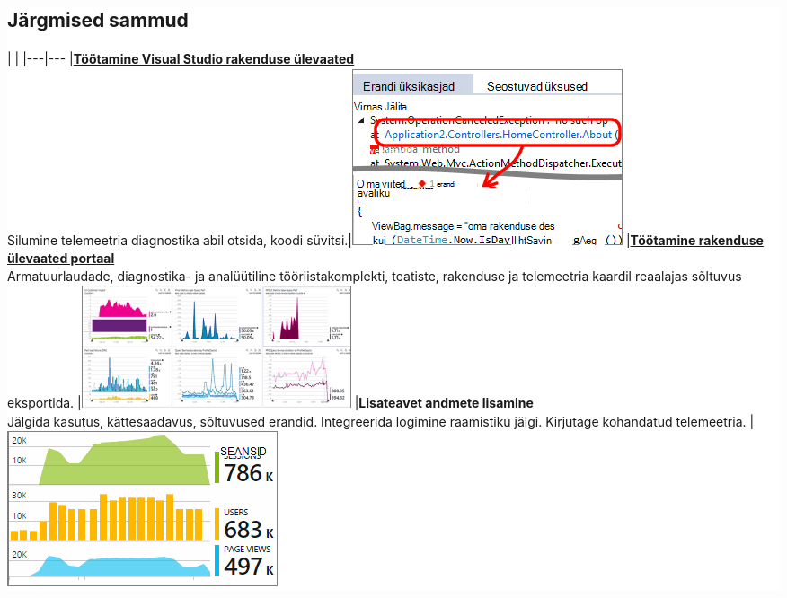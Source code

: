 ## <a name="next-steps"></a>Järgmised sammud

| | 
|---|---
|**[Töötamine Visual Studio rakenduse ülevaated](app-insights-visual-studio.md)**<br/>Silumine telemeetria diagnostika abil otsida, koodi süvitsi.|![Visual studio](./media/app-insights-asp-net/61.png)
|**[Töötamine rakenduse ülevaated portaal](app-insights-dashboards.md)**<br/>Armatuurlaudade, diagnostika- ja analüütiline tööriistakomplekti, teatiste, rakenduse ja telemeetria kaardil reaalajas sõltuvus eksportida. |![Visual studio](./media/app-insights-asp-net/62.png)
|**[Lisateavet andmete lisamine](app-insights-asp-net-more.md)**<br/>Jälgida kasutus, kättesaadavus, sõltuvused erandid. Integreerida logimine raamistiku jälgi. Kirjutage kohandatud telemeetria. | ![Visual studio](./media/app-insights-asp-net/64.png)






